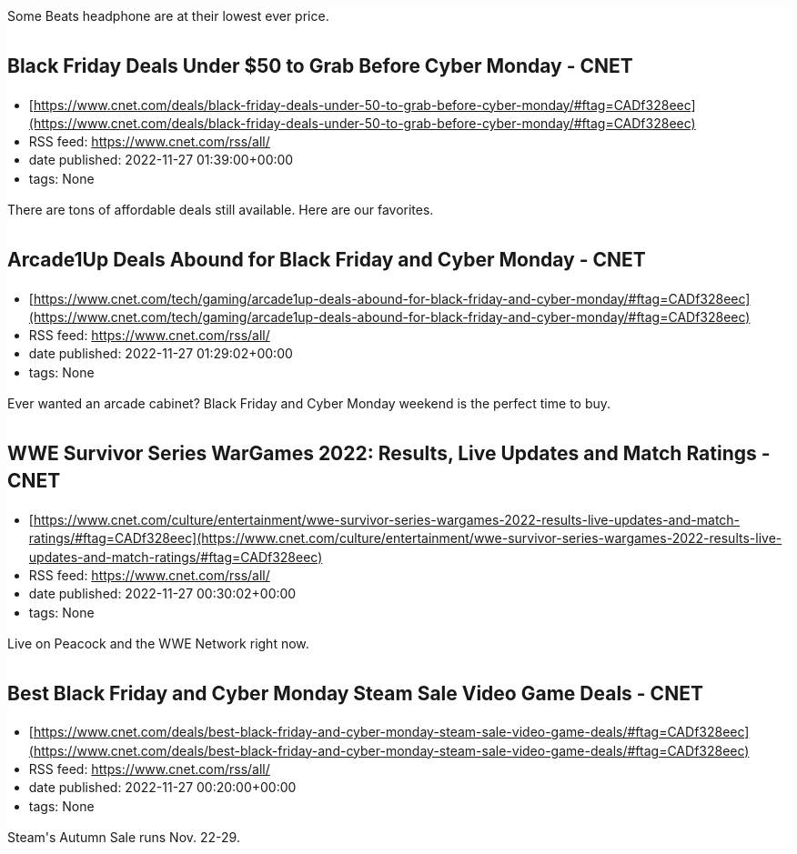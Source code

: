 Some Beats headphone are at their lowest ever price.

## Black Friday Deals Under $50 to Grab Before Cyber Monday     - CNET
 - [https://www.cnet.com/deals/black-friday-deals-under-50-to-grab-before-cyber-monday/#ftag=CADf328eec](https://www.cnet.com/deals/black-friday-deals-under-50-to-grab-before-cyber-monday/#ftag=CADf328eec)
 - RSS feed: https://www.cnet.com/rss/all/
 - date published: 2022-11-27 01:39:00+00:00
 - tags: None

There are tons of affordable deals still available. Here are our favorites.

## Arcade1Up Deals Abound for Black Friday and Cyber Monday     - CNET
 - [https://www.cnet.com/tech/gaming/arcade1up-deals-abound-for-black-friday-and-cyber-monday/#ftag=CADf328eec](https://www.cnet.com/tech/gaming/arcade1up-deals-abound-for-black-friday-and-cyber-monday/#ftag=CADf328eec)
 - RSS feed: https://www.cnet.com/rss/all/
 - date published: 2022-11-27 01:29:02+00:00
 - tags: None

Ever wanted an arcade cabinet? Black Friday and Cyber Monday weekend is the perfect time to buy.

## WWE Survivor Series WarGames 2022: Results, Live Updates and Match Ratings     - CNET
 - [https://www.cnet.com/culture/entertainment/wwe-survivor-series-wargames-2022-results-live-updates-and-match-ratings/#ftag=CADf328eec](https://www.cnet.com/culture/entertainment/wwe-survivor-series-wargames-2022-results-live-updates-and-match-ratings/#ftag=CADf328eec)
 - RSS feed: https://www.cnet.com/rss/all/
 - date published: 2022-11-27 00:30:02+00:00
 - tags: None

Live on Peacock and the WWE Network right now.

## Best Black Friday and Cyber Monday Steam Sale Video Game Deals     - CNET
 - [https://www.cnet.com/deals/best-black-friday-and-cyber-monday-steam-sale-video-game-deals/#ftag=CADf328eec](https://www.cnet.com/deals/best-black-friday-and-cyber-monday-steam-sale-video-game-deals/#ftag=CADf328eec)
 - RSS feed: https://www.cnet.com/rss/all/
 - date published: 2022-11-27 00:20:00+00:00
 - tags: None

Steam's Autumn Sale runs Nov. 22-29.
